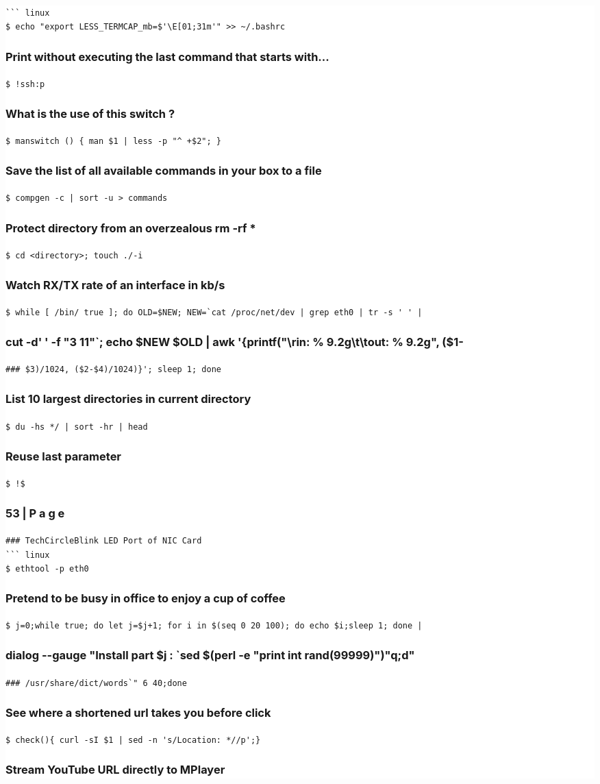 ```
``` linux
$ echo "export LESS_TERMCAP_mb=$'\E[01;31m'" >> ~/.bashrc
```
### Print without executing the last command that starts with...
``` linux
$ !ssh:p
```
### What is the use of this switch ?
``` linux
$ manswitch () { man $1 | less -p "^ +$2"; }
```
### Save the list of all available commands in your box to a file
``` linux
$ compgen -c | sort -u > commands
```
### Protect directory from an overzealous rm -rf *
``` linux
$ cd <directory>; touch ./-i
```
### Watch RX/TX rate of an interface in kb/s
``` linux
$ while [ /bin/ true ]; do OLD=$NEW; NEW=`cat /proc/net/dev | grep eth0 | tr -s ' ' |
```
### cut -d' ' -f "3 11"`; echo $NEW $OLD | awk '{printf("\rin: % 9.2g\t\tout: % 9.2g", ($1-
```
### $3)/1024, ($2-$4)/1024)}'; sleep 1; done
```
### List 10 largest directories in current directory
``` linux
$ du -hs */ | sort -hr | head
```
### Reuse last parameter
``` linux
$ !$
```
### 53 | P a g e
```
### TechCircleBlink LED Port of NIC Card
``` linux
$ ethtool -p eth0
```
### Pretend to be busy in office to enjoy a cup of coffee
``` linux
$ j=0;while true; do let j=$j+1; for i in $(seq 0 20 100); do echo $i;sleep 1; done |
```
### dialog --gauge "Install part $j : `sed $(perl -e "print int rand(99999)")"q;d"
```
### /usr/share/dict/words`" 6 40;done
```
### See where a shortened url takes you before click
``` linux
$ check(){ curl -sI $1 | sed -n 's/Location: *//p';}
```
### Stream YouTube URL directly to MPlayer
``` linux
```